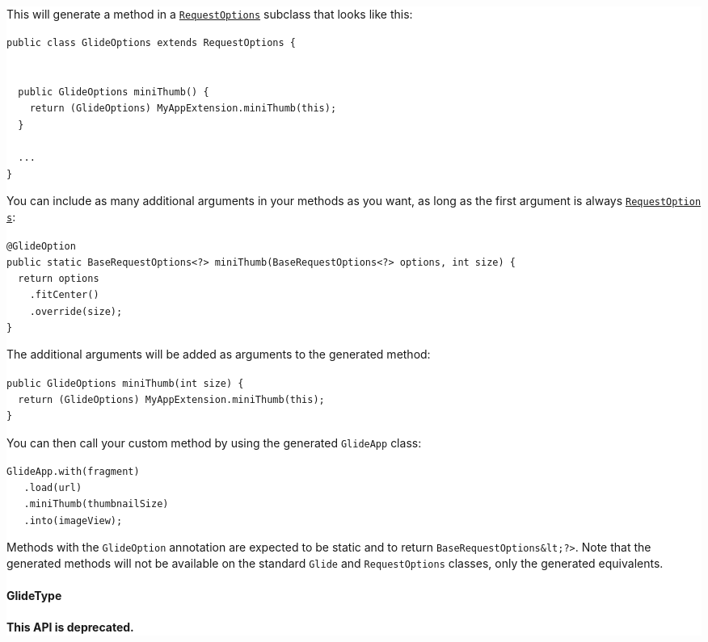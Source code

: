 

This will generate a method in a <code>[RequestOptions](https://bumptech.github.io/glide/javadocs/400/com/bumptech/glide/request/RequestOptions.html)</code> subclass that looks like this:


```
public class GlideOptions extends RequestOptions {


  public GlideOptions miniThumb() {
    return (GlideOptions) MyAppExtension.miniThumb(this);
  }

  ...
}
```


You can include as many additional arguments in your methods as you want, as long as the first argument is always <code>[RequestOptions](https://bumptech.github.io/glide/javadocs/400/com/bumptech/glide/request/RequestOptions.html)</code>:


```
@GlideOption
public static BaseRequestOptions<?> miniThumb(BaseRequestOptions<?> options, int size) {
  return options
    .fitCenter()
    .override(size);
}
```

The additional arguments will be added as arguments to the generated method:


```
public GlideOptions miniThumb(int size) {
  return (GlideOptions) MyAppExtension.miniThumb(this);
}
```

You can then call your custom method by using the generated `GlideApp` class:


```
GlideApp.with(fragment)
   .load(url)
   .miniThumb(thumbnailSize)
   .into(imageView);
```


Methods with the `GlideOption` annotation are expected to be static and to return `BaseRequestOptions&lt;?>`. Note that the generated methods will not be available on the standard `Glide` and `RequestOptions` classes, only the generated equivalents.


#### **GlideType**

**This API is deprecated.**
